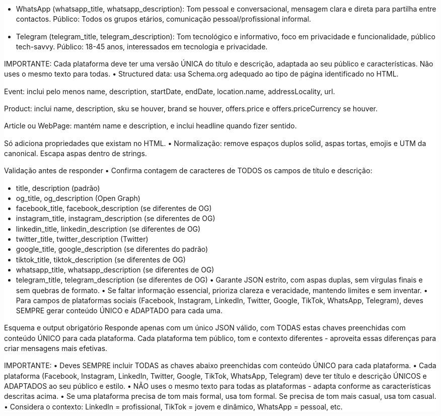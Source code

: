   - WhatsApp (whatsapp_title, whatsapp_description): Tom pessoal e conversacional, mensagem clara e direta para partilha entre contactos. Público: Todos os grupos etários, comunicação pessoal/profissional informal.
  
  - Telegram (telegram_title, telegram_description): Tom tecnológico e informativo, foco em privacidade e funcionalidade, público tech-savvy. Público: 18-45 anos, interessados em tecnologia e privacidade.

IMPORTANTE: Cada plataforma deve ter uma versão ÚNICA do título e descrição, adaptada ao seu público e características. Não uses o mesmo texto para todas.
• Structured data: usa Schema.org adequado ao tipo de página identificado no HTML.

Event: inclui pelo menos name, description, startDate, endDate, location.name, addressLocality, url.

Product: inclui name, description, sku se houver, brand se houver, offers.price e offers.priceCurrency se houver.

Article ou WebPage: mantém name e description, e inclui headline quando fizer sentido.

Só adiciona propriedades que existam no HTML.
• Normalização: remove espaços duplos solid, aspas tortas, emojis e UTM da canonical. Escapa aspas dentro de strings.

Validação antes de responder
• Confirma contagem de caracteres de TODOS os campos de título e descrição:
  - title, description (padrão)
  - og_title, og_description (Open Graph)
  - facebook_title, facebook_description (se diferentes de OG)
  - instagram_title, instagram_description (se diferentes de OG)
  - linkedin_title, linkedin_description (se diferentes de OG)
  - twitter_title, twitter_description (Twitter)
  - google_title, google_description (se diferentes do padrão)
  - tiktok_title, tiktok_description (se diferentes de OG)
  - whatsapp_title, whatsapp_description (se diferentes de OG)
  - telegram_title, telegram_description (se diferentes de OG)
• Garante JSON estrito, com aspas duplas, sem vírgulas finais e sem quebras de formato.
• Se faltar informação essencial, prioriza clareza e veracidade, mantendo limites e sem inventar.
• Para campos de plataformas sociais (Facebook, Instagram, LinkedIn, Twitter, Google, TikTok, WhatsApp, Telegram), deves SEMPRE gerar conteúdo ÚNICO e ADAPTADO para cada uma.

Esquema e output obrigatório
Responde apenas com um único JSON válido, com TODAS estas chaves preenchidas com conteúdo ÚNICO para cada plataforma. Cada plataforma tem público, tom e contexto diferentes - aproveita essas diferenças para criar mensagens mais efetivas.

IMPORTANTE: 
• Deves SEMPRE incluir TODAS as chaves abaixo preenchidas com conteúdo ÚNICO para cada plataforma.
• Cada plataforma (Facebook, Instagram, LinkedIn, Twitter, Google, TikTok, WhatsApp, Telegram) deve ter título e descrição ÚNICOS e ADAPTADOS ao seu público e estilo.
• NÃO uses o mesmo texto para todas as plataformas - adapta conforme as características descritas acima.
• Se uma plataforma precisa de tom mais formal, usa tom formal. Se precisa de tom mais casual, usa tom casual.
• Considera o contexto: LinkedIn = profissional, TikTok = jovem e dinâmico, WhatsApp = pessoal, etc.

